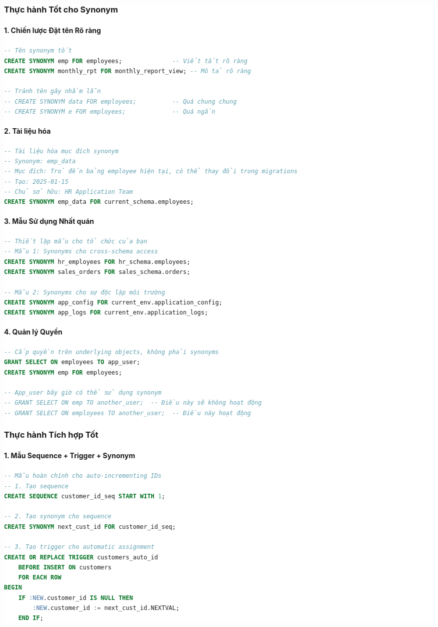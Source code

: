 ### Thực hành Tốt cho Synonym

#### **1. Chiến lược Đặt tên Rõ ràng**
```sql
-- Tên synonym tốt
CREATE SYNONYM emp FOR employees;              -- Viết tắt rõ ràng
CREATE SYNONYM monthly_rpt FOR monthly_report_view; -- Mô tả rõ ràng

-- Tránh tên gây nhầm lẫn
-- CREATE SYNONYM data FOR employees;          -- Quá chung chung
-- CREATE SYNONYM e FOR employees;             -- Quá ngắn
```

#### **2. Tài liệu hóa**
```sql
-- Tài liệu hóa mục đích synonym
-- Synonym: emp_data
-- Mục đích: Trỏ đến bảng employee hiện tại, có thể thay đổi trong migrations
-- Tạo: 2025-01-15
-- Chủ sở hữu: HR Application Team
CREATE SYNONYM emp_data FOR current_schema.employees;
```

#### **3. Mẫu Sử dụng Nhất quán**
```sql
-- Thiết lập mẫu cho tổ chức của bạn
-- Mẫu 1: Synonyms cho cross-schema access
CREATE SYNONYM hr_employees FOR hr_schema.employees;
CREATE SYNONYM sales_orders FOR sales_schema.orders;

-- Mẫu 2: Synonyms cho sự độc lập môi trường
CREATE SYNONYM app_config FOR current_env.application_config;
CREATE SYNONYM app_logs FOR current_env.application_logs;
```

#### **4. Quản lý Quyền**
```sql
-- Cấp quyền trên underlying objects, không phải synonyms
GRANT SELECT ON employees TO app_user;
CREATE SYNONYM emp FOR employees;

-- App_user bây giờ có thể sử dụng synonym
-- GRANT SELECT ON emp TO another_user;  -- Điều này sẽ không hoạt động
-- GRANT SELECT ON employees TO another_user;  -- Điều này hoạt động
```

### Thực hành Tích hợp Tốt

#### **1. Mẫu Sequence + Trigger + Synonym**
```sql
-- Mẫu hoàn chính cho auto-incrementing IDs
-- 1. Tạo sequence
CREATE SEQUENCE customer_id_seq START WITH 1;

-- 2. Tạo synonym cho sequence
CREATE SYNONYM next_cust_id FOR customer_id_seq;

-- 3. Tạo trigger cho automatic assignment
CREATE OR REPLACE TRIGGER customers_auto_id
    BEFORE INSERT ON customers
    FOR EACH ROW
BEGIN
    IF :NEW.customer_id IS NULL THEN
        :NEW.customer_id := next_cust_id.NEXTVAL;
    END IF;
```